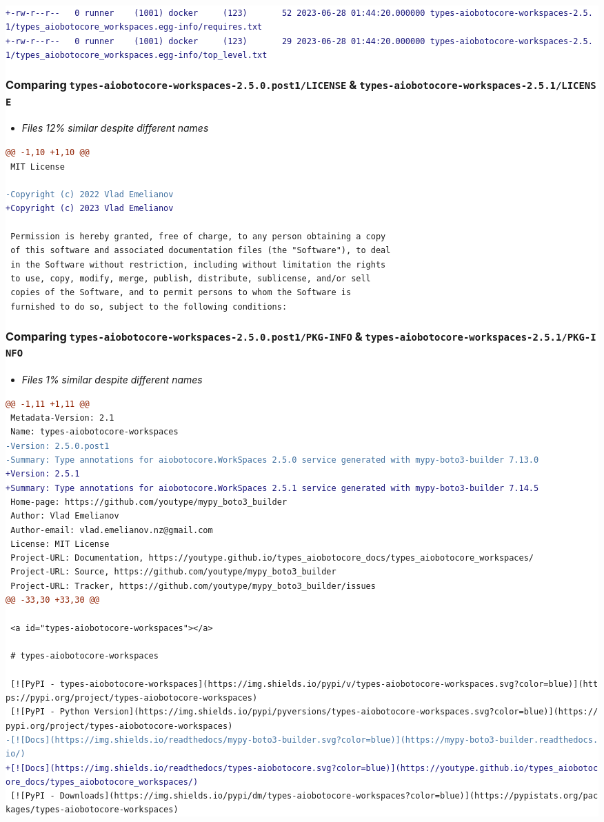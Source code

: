 ```diff
+-rw-r--r--   0 runner    (1001) docker     (123)       52 2023-06-28 01:44:20.000000 types-aiobotocore-workspaces-2.5.1/types_aiobotocore_workspaces.egg-info/requires.txt
+-rw-r--r--   0 runner    (1001) docker     (123)       29 2023-06-28 01:44:20.000000 types-aiobotocore-workspaces-2.5.1/types_aiobotocore_workspaces.egg-info/top_level.txt
```

### Comparing `types-aiobotocore-workspaces-2.5.0.post1/LICENSE` & `types-aiobotocore-workspaces-2.5.1/LICENSE`

 * *Files 12% similar despite different names*

```diff
@@ -1,10 +1,10 @@
 MIT License
 
-Copyright (c) 2022 Vlad Emelianov
+Copyright (c) 2023 Vlad Emelianov
 
 Permission is hereby granted, free of charge, to any person obtaining a copy
 of this software and associated documentation files (the "Software"), to deal
 in the Software without restriction, including without limitation the rights
 to use, copy, modify, merge, publish, distribute, sublicense, and/or sell
 copies of the Software, and to permit persons to whom the Software is
 furnished to do so, subject to the following conditions:
```

### Comparing `types-aiobotocore-workspaces-2.5.0.post1/PKG-INFO` & `types-aiobotocore-workspaces-2.5.1/PKG-INFO`

 * *Files 1% similar despite different names*

```diff
@@ -1,11 +1,11 @@
 Metadata-Version: 2.1
 Name: types-aiobotocore-workspaces
-Version: 2.5.0.post1
-Summary: Type annotations for aiobotocore.WorkSpaces 2.5.0 service generated with mypy-boto3-builder 7.13.0
+Version: 2.5.1
+Summary: Type annotations for aiobotocore.WorkSpaces 2.5.1 service generated with mypy-boto3-builder 7.14.5
 Home-page: https://github.com/youtype/mypy_boto3_builder
 Author: Vlad Emelianov
 Author-email: vlad.emelianov.nz@gmail.com
 License: MIT License
 Project-URL: Documentation, https://youtype.github.io/types_aiobotocore_docs/types_aiobotocore_workspaces/
 Project-URL: Source, https://github.com/youtype/mypy_boto3_builder
 Project-URL: Tracker, https://github.com/youtype/mypy_boto3_builder/issues
@@ -33,30 +33,30 @@
 
 <a id="types-aiobotocore-workspaces"></a>
 
 # types-aiobotocore-workspaces
 
 [![PyPI - types-aiobotocore-workspaces](https://img.shields.io/pypi/v/types-aiobotocore-workspaces.svg?color=blue)](https://pypi.org/project/types-aiobotocore-workspaces)
 [![PyPI - Python Version](https://img.shields.io/pypi/pyversions/types-aiobotocore-workspaces.svg?color=blue)](https://pypi.org/project/types-aiobotocore-workspaces)
-[![Docs](https://img.shields.io/readthedocs/mypy-boto3-builder.svg?color=blue)](https://mypy-boto3-builder.readthedocs.io/)
+[![Docs](https://img.shields.io/readthedocs/types-aiobotocore.svg?color=blue)](https://youtype.github.io/types_aiobotocore_docs/types_aiobotocore_workspaces/)
 [![PyPI - Downloads](https://img.shields.io/pypi/dm/types-aiobotocore-workspaces?color=blue)](https://pypistats.org/packages/types-aiobotocore-workspaces)
```
